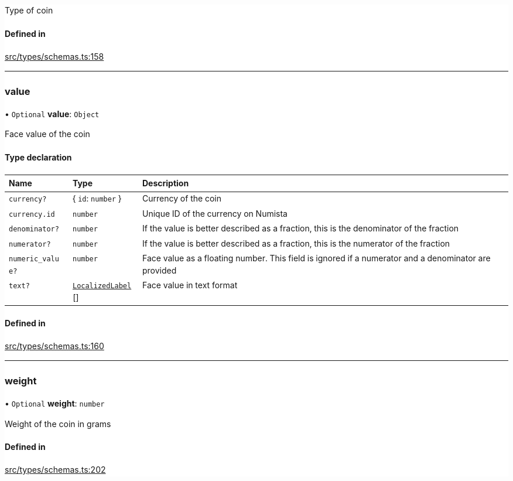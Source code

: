 Type of coin

#### Defined in

[src/types/schemas.ts:158](https://github.com/leopiccionia/numista-sdk/blob/0647f5f/src/types/schemas.ts#L158)

___

### value

• `Optional` **value**: `Object`

Face value of the coin

#### Type declaration

| Name | Type | Description |
| :------ | :------ | :------ |
| `currency?` | { `id`: `number`  } | Currency of the coin |
| `currency.id` | `number` | Unique ID of the currency on Numista |
| `denominator?` | `number` | If the value is better described as a fraction, this is the denominator of the fraction |
| `numerator?` | `number` | If the value is better described as a fraction, this is the numerator of the fraction |
| `numeric_value?` | `number` | Face value as a floating number. This field is ignored if a numerator and a denominator are provided |
| `text?` | [`LocalizedLabel`](LocalizedLabel.md)[] | Face value in text format |

#### Defined in

[src/types/schemas.ts:160](https://github.com/leopiccionia/numista-sdk/blob/0647f5f/src/types/schemas.ts#L160)

___

### weight

• `Optional` **weight**: `number`

Weight of the coin in grams

#### Defined in

[src/types/schemas.ts:202](https://github.com/leopiccionia/numista-sdk/blob/0647f5f/src/types/schemas.ts#L202)

